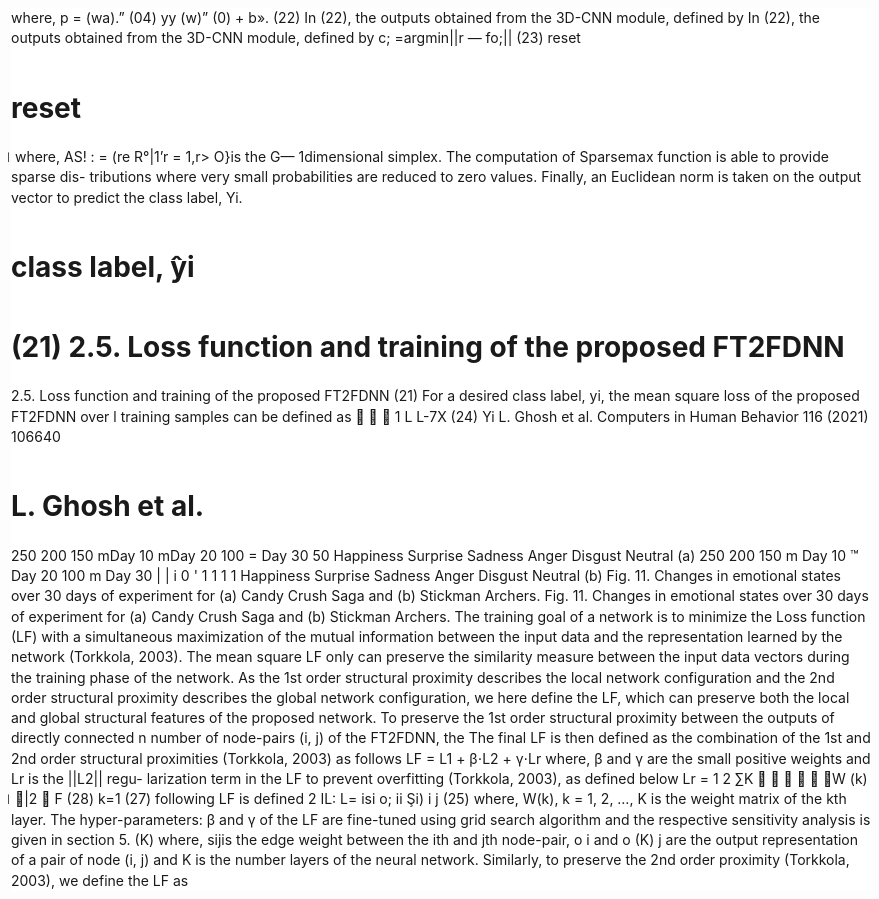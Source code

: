 where, p = (wa).” (04) yy (w)” (0) + b». (22)
In (22), the outputs obtained from the 3D-CNN module, defined by
In (22), the outputs obtained from the 3D-CNN module, defined by
c; =argmin||r — fo;|| (23) reset
# reset
⃒
where, AS! : = (re R°|1’r = 1,r> O}is the G— 1dimensional simplex. The computation of Sparsemax function is able to provide sparse dis- tributions where very small probabilities are reduced to zero values. Finally, an Euclidean norm is taken on the output vector to predict the class label, Yi.
# class label, ̂yi
# (21) 2.5. Loss function and training of the proposed FT2FDNN
2.5. Loss function and training of the proposed FT2FDNN
(21)
For a desired class label, yi, the mean square loss of the proposed
FT2FDNN over l training samples can be defined as
⃒
⃒
⃒
1 L L-7X (24) Yi
L. Ghosh et al.
Computers in Human Behavior 116 (2021) 106640
# L. Ghosh et al.
250 200 150 mDay 10 mDay 20 100 = Day 30 50 Happiness Surprise Sadness Anger Disgust Neutral (a) 250 200 150 m Day 10 ™ Day 20 100 m Day 30 | | i 0 ' 1 1 1 1 Happiness Surprise Sadness Anger Disgust Neutral (b)
Fig. 11. Changes in emotional states over 30 days of experiment for (a) Candy Crush Saga and (b) Stickman Archers.
Fig. 11. Changes in emotional states over 30 days of experiment for (a) Candy Crush Saga and (b) Stickman Archers.
The training goal of a network is to minimize the Loss function (LF) with a simultaneous maximization of the mutual information between the input data and the representation learned by the network (Torkkola, 2003). The mean square LF only can preserve the similarity measure between the input data vectors during the training phase of the network. As the 1st order structural proximity describes the local network configuration and the 2nd order structural proximity describes the global network configuration, we here define the LF, which can preserve both the local and global structural features of the proposed network. To preserve the 1st order structural proximity between the outputs of directly connected n number of node-pairs (i, j) of the FT2FDNN, the
The final LF is then defined as the combination of the 1st and 2nd order structural proximities (Torkkola, 2003) as follows
LF = L1 + β⋅L2 + γ⋅Lr
where, β and γ are the small positive weights and Lr is the ||L2|| regu- larization term in the LF to prevent overfitting (Torkkola, 2003), as
defined below
Lr = 1 2 ∑K ⃒ ⃒ ⃒ ⃒ ⃒ ⃒W (k) ⃒ ⃒|2 ⃒ F (28)
k=1
(27)
following LF is defined
2 IL: L= isi o; ii Şi) i j (25)
where, W(k), k = 1, 2, …, K is the weight matrix of the kth layer. The hyper-parameters: β and γ of the LF are fine-tuned using grid search
algorithm and the respective sensitivity analysis is given in section 5.
(K)
where, sijis the edge weight between the ith and jth node-pair, o i and o (K) j are the output representation of a pair of node (i, j) and K is the number layers of the neural network. Similarly, to preserve the 2nd
order proximity (Torkkola, 2003), we define the LF as